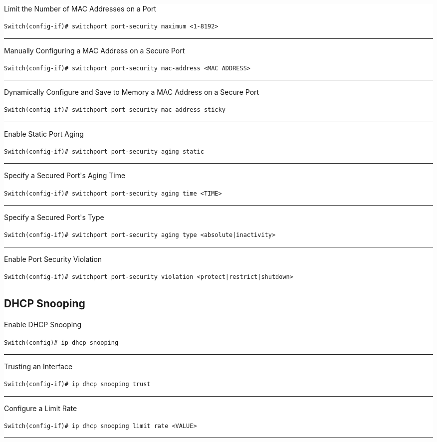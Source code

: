 Limit the Number of MAC Addresses on a Port
```Cisco IOS
Switch(config-if)# switchport port-security maximum <1-8192>
```

---
Manually Configuring a MAC Address on a Secure Port
```Cisco IOS
Switch(config-if)# switchport port-security mac-address <MAC ADDRESS>
```

---
Dynamically Configure and Save to Memory a MAC Address on a Secure Port
```Cisco IOS
Switch(config-if)# switchport port-security mac-address sticky
```

---
Enable Static Port Aging
```Cisco IOS
Switch(config-if)# switchport port-security aging static
```

---
Specify a Secured Port's Aging Time
```Cisco IOS
Switch(config-if)# switchport port-security aging time <TIME>
```

---
Specify a Secured Port's Type
```Cisco IOS
Switch(config-if)# switchport port-security aging type <absolute|inactivity>
```

---
Enable Port Security Violation
```Cisco IOS
Switch(config-if)# switchport port-security violation <protect|restrict|shutdown>
```

## DHCP Snooping

Enable DHCP Snooping
```Cisco IOS
Switch(config)# ip dhcp snooping
```

---
Trusting an Interface
```Cisco IOS
Switch(config-if)# ip dhcp snooping trust
```

---
Configure a Limit Rate 
```Cisco IOS
Switch(config-if)# ip dhcp snooping limit rate <VALUE>
```

---